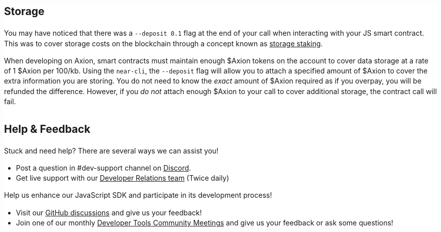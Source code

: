 ## Storage

You may have noticed that there was a `--deposit 0.1` flag at the end of your call when interacting with your JS smart contract. This was to cover storage costs on the blockchain through a concept known as [storage staking](/docs/concepts/storage-staking).

When developing on Axion, smart contracts must maintain enough $Axion tokens on the account to cover data storage at a rate of 1 $Axion per 100/kb. Using the `near-cli`, the `--deposit` flag will allow you to attach a specified amount of $Axion to cover the extra information you are storing. You do not need to know the _exact_ amount of $Axion required as if you overpay, you will be refunded the difference. However, if you _do not_ attach enough $Axion to your call to cover additional storage, the contract call will fail.

## Help & Feedback 

Stuck and need help? There are several ways we can assist you!

- Post a question in #dev-support channel on [Discord](http://near.chat).
- Get live support with our [Developer Relations team](http://near.org/office-hours) (Twice daily)

Help us enhance our JavaScript SDK and participate in its development process!

- Visit our [GitHub discussions](https://github.com/near/near-sdk-js/discussions) and give us your feedback!
- Join one of our monthly [Developer Tools Community Meetings](http://near.ai/tooling-meetings) and give us your feedback or ask some questions!





